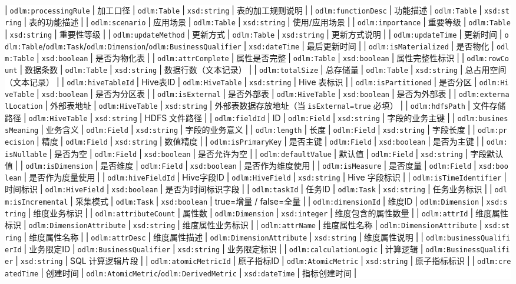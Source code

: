 | `odlm:processingRule` | 加工口径 | `odlm:Table` | `xsd:string` | 表的加工规则说明 |
| `odlm:functionDesc` | 功能描述 | `odlm:Table` | `xsd:string` | 表的功能描述 |
| `odlm:scenario` | 应用场景 | `odlm:Table` | `xsd:string` | 使用/应用场景 |
| `odlm:importance` | 重要等级 | `odlm:Table` | `xsd:string` | 重要性等级 |
| `odlm:updateMethod` | 更新方式 | `odlm:Table` | `xsd:string` | 更新方式说明 |
| `odlm:updateTime` | 更新时间 | `odlm:Table`/`odlm:Task`/`odlm:Dimension`/`odlm:BusinessQualifier` | `xsd:dateTime` | 最后更新时间 |
| `odlm:isMaterialized` | 是否物化 | `odlm:Table` | `xsd:boolean` | 是否为物化表 |
| `odlm:attrComplete` | 属性是否完整 | `odlm:Table` | `xsd:boolean` | 属性完整性标识 |
| `odlm:rowCount` | 数据条数 | `odlm:Table` | `xsd:string` | 数据行数（文本记录） |
| `odlm:totalSize` | 总存储量 | `odlm:Table` | `xsd:string` | 总占用空间（文本记录） |
| `odlm:hiveTableId` | Hive表ID | `odlm:HiveTable` | `xsd:string` | Hive 表标识 |
| `odlm:isPartitioned` | 是否分区 | `odlm:HiveTable` | `xsd:boolean` | 是否为分区表 |
| `odlm:isExternal` | 是否外部表 | `odlm:HiveTable` | `xsd:boolean` | 是否为外部表 |
| `odlm:externalLocation` | 外部表地址 | `odlm:HiveTable` | `xsd:string` | 外部表数据存放地址（当 `isExternal=true` 必填） |
| `odlm:hdfsPath` | 文件存储路径 | `odlm:HiveTable` | `xsd:string` | HDFS 文件路径 |
| `odlm:fieldId` | ID | `odlm:Field` | `xsd:string` | 字段的业务主键 |
| `odlm:businessMeaning` | 业务含义 | `odlm:Field` | `xsd:string` | 字段的业务意义 |
| `odlm:length` | 长度 | `odlm:Field` | `xsd:string` | 字段长度 |
| `odlm:precision` | 精度 | `odlm:Field` | `xsd:string` | 数值精度 |
| `odlm:isPrimaryKey` | 是否主键 | `odlm:Field` | `xsd:boolean` | 是否为主键 |
| `odlm:isNullable` | 是否为空 | `odlm:Field` | `xsd:boolean` | 是否允许为空 |
| `odlm:defaultValue` | 默认值 | `odlm:Field` | `xsd:string` | 字段默认值 |
| `odlm:isDimension` | 是否维度 | `odlm:Field` | `xsd:boolean` | 是否作为维度使用 |
| `odlm:isMeasure` | 是否度量 | `odlm:Field` | `xsd:boolean` | 是否作为度量使用 |
| `odlm:hiveFieldId` | Hive字段ID | `odlm:HiveField` | `xsd:string` | Hive 字段标识 |
| `odlm:isTimeIdentifier` | 时间标识 | `odlm:HiveField` | `xsd:boolean` | 是否为时间标识字段 |
| `odlm:taskId` | 任务ID | `odlm:Task` | `xsd:string` | 任务业务标识 |
| `odlm:isIncremental` | 采集模式 | `odlm:Task` | `xsd:boolean` | true=增量 / false=全量 |
| `odlm:dimensionId` | 维度ID | `odlm:Dimension` | `xsd:string` | 维度业务标识 |
| `odlm:attributeCount` | 属性数 | `odlm:Dimension` | `xsd:integer` | 维度包含的属性数量 |
| `odlm:attrId` | 维度属性标识 | `odlm:DimensionAttribute` | `xsd:string` | 维度属性业务标识 |
| `odlm:attrName` | 维度属性名称 | `odlm:DimensionAttribute` | `xsd:string` | 维度属性名称 |
| `odlm:attrDesc` | 维度属性描述 | `odlm:DimensionAttribute` | `xsd:string` | 维度属性说明 |
| `odlm:businessQualifierId` | 业务限定ID | `odlm:BusinessQualifier` | `xsd:string` | 业务限定标识 |
| `odlm:calculationLogic` | 计算逻辑 | `odlm:BusinessQualifier` | `xsd:string` | SQL 计算逻辑片段 |
| `odlm:atomicMetricId` | 原子指标ID | `odlm:AtomicMetric` | `xsd:string` | 原子指标标识 |
| `odlm:createdTime` | 创建时间 | `odlm:AtomicMetric`/`odlm:DerivedMetric` | `xsd:dateTime` | 指标创建时间 |